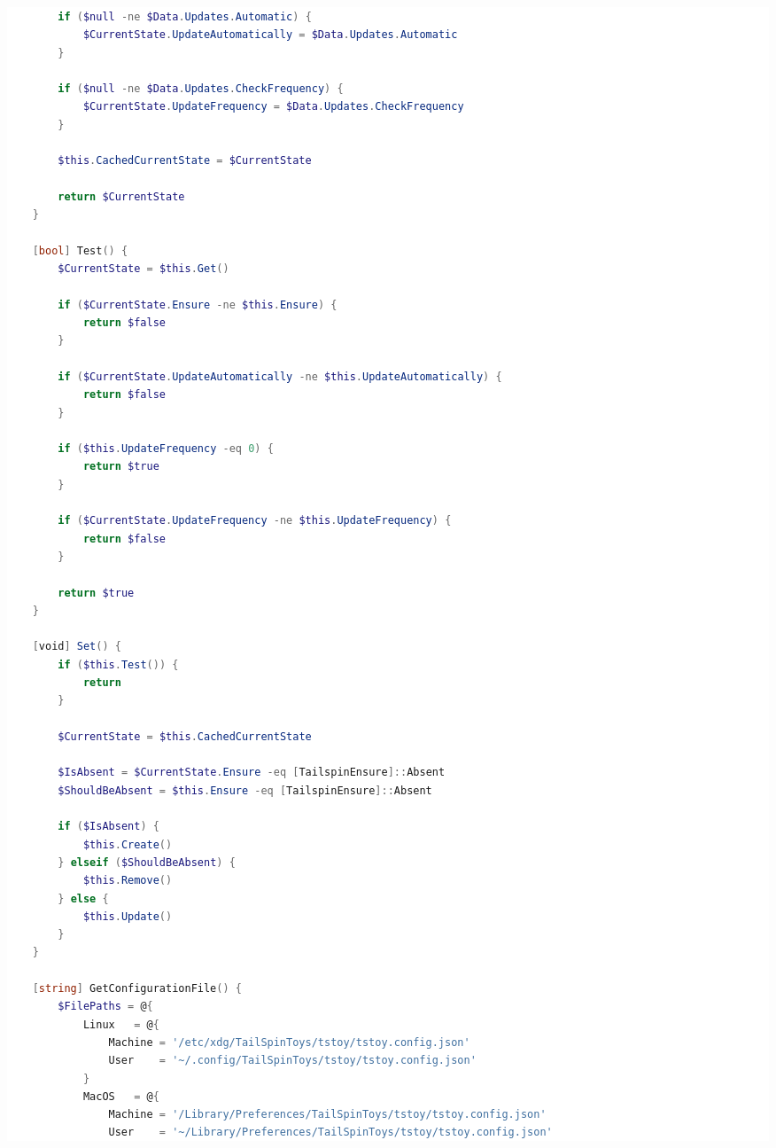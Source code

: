 ```powershell
        if ($null -ne $Data.Updates.Automatic) {
            $CurrentState.UpdateAutomatically = $Data.Updates.Automatic
        }

        if ($null -ne $Data.Updates.CheckFrequency) {
            $CurrentState.UpdateFrequency = $Data.Updates.CheckFrequency
        }

        $this.CachedCurrentState = $CurrentState

        return $CurrentState
    }

    [bool] Test() {
        $CurrentState = $this.Get()

        if ($CurrentState.Ensure -ne $this.Ensure) {
            return $false
        }

        if ($CurrentState.UpdateAutomatically -ne $this.UpdateAutomatically) {
            return $false
        }

        if ($this.UpdateFrequency -eq 0) {
            return $true
        }

        if ($CurrentState.UpdateFrequency -ne $this.UpdateFrequency) {
            return $false
        }

        return $true
    }

    [void] Set() {
        if ($this.Test()) {
            return
        }

        $CurrentState = $this.CachedCurrentState

        $IsAbsent = $CurrentState.Ensure -eq [TailspinEnsure]::Absent
        $ShouldBeAbsent = $this.Ensure -eq [TailspinEnsure]::Absent

        if ($IsAbsent) {
            $this.Create()
        } elseif ($ShouldBeAbsent) {
            $this.Remove()
        } else {
            $this.Update()
        }
    }

    [string] GetConfigurationFile() {
        $FilePaths = @{
            Linux   = @{
                Machine = '/etc/xdg/TailSpinToys/tstoy/tstoy.config.json'
                User    = '~/.config/TailSpinToys/tstoy/tstoy.config.json'
            }
            MacOS   = @{
                Machine = '/Library/Preferences/TailSpinToys/tstoy/tstoy.config.json'
                User    = '~/Library/Preferences/TailSpinToys/tstoy/tstoy.config.json'
```

[01]: ../concepts/class-based-resources.md